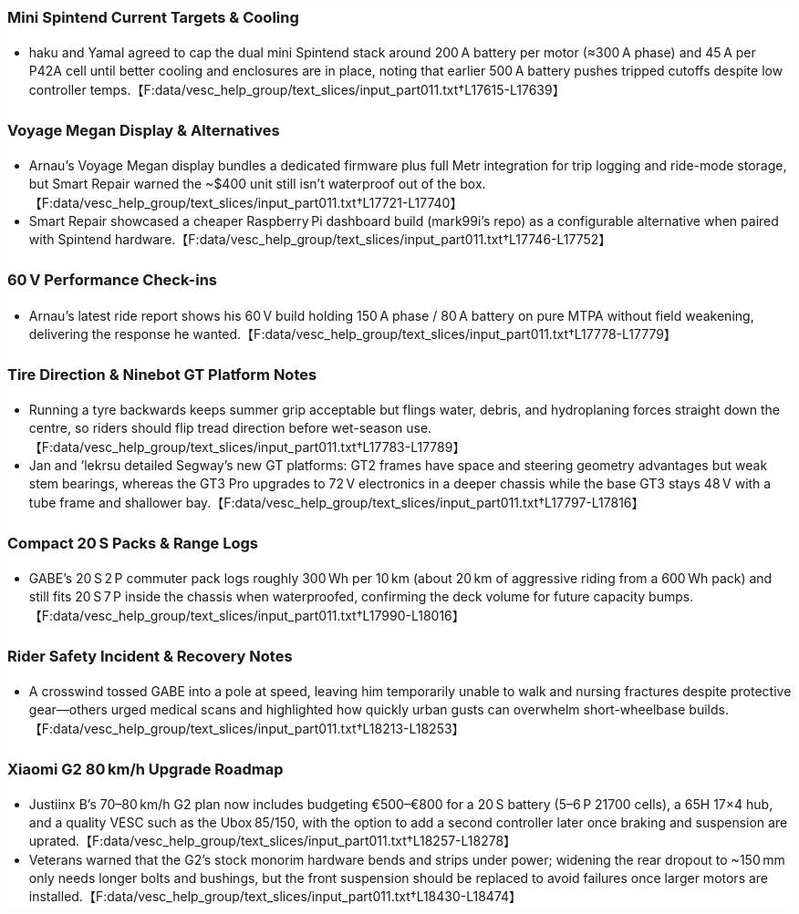 ### Mini Spintend Current Targets & Cooling
- haku and Yamal agreed to cap the dual mini Spintend stack around 200 A battery per motor (≈300 A phase) and 45 A per P42A cell until better cooling and enclosures are in place, noting that earlier 500 A battery pushes tripped cutoffs despite low controller temps.【F:data/vesc_help_group/text_slices/input_part011.txt†L17615-L17639】

### Voyage Megan Display & Alternatives
- Arnau’s Voyage Megan display bundles a dedicated firmware plus full Metr integration for trip logging and ride-mode storage, but Smart Repair warned the ~$400 unit still isn’t waterproof out of the box.【F:data/vesc_help_group/text_slices/input_part011.txt†L17721-L17740】
- Smart Repair showcased a cheaper Raspberry Pi dashboard build (mark99i’s repo) as a configurable alternative when paired with Spintend hardware.【F:data/vesc_help_group/text_slices/input_part011.txt†L17746-L17752】

### 60 V Performance Check-ins
- Arnau’s latest ride report shows his 60 V build holding 150 A phase / 80 A battery on pure MTPA without field weakening, delivering the response he wanted.【F:data/vesc_help_group/text_slices/input_part011.txt†L17778-L17779】

### Tire Direction & Ninebot GT Platform Notes
- Running a tyre backwards keeps summer grip acceptable but flings water, debris, and hydroplaning forces straight down the centre, so riders should flip tread direction before wet-season use.【F:data/vesc_help_group/text_slices/input_part011.txt†L17783-L17789】
- Jan and ‘lekrsu detailed Segway’s new GT platforms: GT2 frames have space and steering geometry advantages but weak stem bearings, whereas the GT3 Pro upgrades to 72 V electronics in a deeper chassis while the base GT3 stays 48 V with a tube frame and shallower bay.【F:data/vesc_help_group/text_slices/input_part011.txt†L17797-L17816】

### Compact 20 S Packs & Range Logs
- GABE’s 20 S 2 P commuter pack logs roughly 300 Wh per 10 km (about 20 km of aggressive riding from a 600 Wh pack) and still fits 20 S 7 P inside the chassis when waterproofed, confirming the deck volume for future capacity bumps.【F:data/vesc_help_group/text_slices/input_part011.txt†L17990-L18016】

### Rider Safety Incident & Recovery Notes
- A crosswind tossed GABE into a pole at speed, leaving him temporarily unable to walk and nursing fractures despite protective gear—others urged medical scans and highlighted how quickly urban gusts can overwhelm short-wheelbase builds.【F:data/vesc_help_group/text_slices/input_part011.txt†L18213-L18253】

### Xiaomi G2 80 km/h Upgrade Roadmap
- Justiinx B’s 70–80 km/h G2 plan now includes budgeting €500–€800 for a 20 S battery (5–6 P 21700 cells), a 65H 17×4 hub, and a quality VESC such as the Ubox 85/150, with the option to add a second controller later once braking and suspension are uprated.【F:data/vesc_help_group/text_slices/input_part011.txt†L18257-L18278】
- Veterans warned that the G2’s stock monorim hardware bends and strips under power; widening the rear dropout to ~150 mm only needs longer bolts and bushings, but the front suspension should be replaced to avoid failures once larger motors are installed.【F:data/vesc_help_group/text_slices/input_part011.txt†L18430-L18474】
